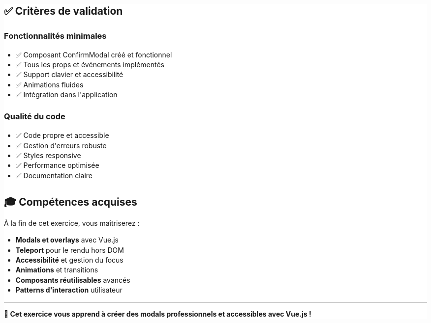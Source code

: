 ## ✅ Critères de validation

### Fonctionnalités minimales
- ✅ Composant ConfirmModal créé et fonctionnel
- ✅ Tous les props et événements implémentés
- ✅ Support clavier et accessibilité
- ✅ Animations fluides
- ✅ Intégration dans l'application

### Qualité du code
- ✅ Code propre et accessible
- ✅ Gestion d'erreurs robuste
- ✅ Styles responsive
- ✅ Performance optimisée
- ✅ Documentation claire

## 🎓 Compétences acquises

À la fin de cet exercice, vous maîtriserez :
- **Modals et overlays** avec Vue.js
- **Teleport** pour le rendu hors DOM
- **Accessibilité** et gestion du focus
- **Animations** et transitions
- **Composants réutilisables** avancés
- **Patterns d'interaction** utilisateur

---

**🎯 Cet exercice vous apprend à créer des modals professionnels et accessibles avec Vue.js !**
